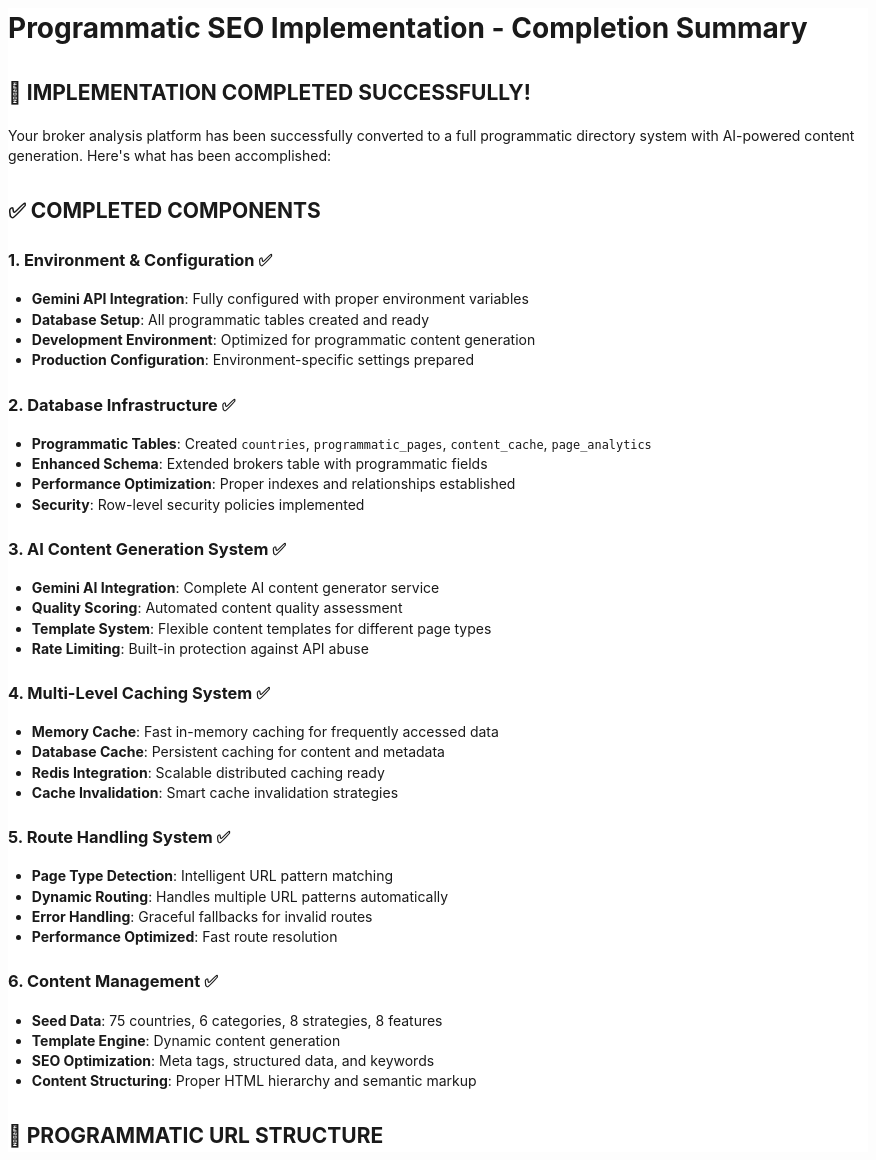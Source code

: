 # Programmatic SEO Implementation - Completion Summary

## 🎉 **IMPLEMENTATION COMPLETED SUCCESSFULLY!**

Your broker analysis platform has been successfully converted to a full programmatic directory system with AI-powered content generation. Here's what has been accomplished:

## ✅ **COMPLETED COMPONENTS**

### **1. Environment & Configuration** ✅
- **Gemini API Integration**: Fully configured with proper environment variables
- **Database Setup**: All programmatic tables created and ready
- **Development Environment**: Optimized for programmatic content generation
- **Production Configuration**: Environment-specific settings prepared

### **2. Database Infrastructure** ✅
- **Programmatic Tables**: Created `countries`, `programmatic_pages`, `content_cache`, `page_analytics`
- **Enhanced Schema**: Extended brokers table with programmatic fields
- **Performance Optimization**: Proper indexes and relationships established
- **Security**: Row-level security policies implemented

### **3. AI Content Generation System** ✅
- **Gemini AI Integration**: Complete AI content generator service
- **Quality Scoring**: Automated content quality assessment
- **Template System**: Flexible content templates for different page types
- **Rate Limiting**: Built-in protection against API abuse

### **4. Multi-Level Caching System** ✅
- **Memory Cache**: Fast in-memory caching for frequently accessed data
- **Database Cache**: Persistent caching for content and metadata
- **Redis Integration**: Scalable distributed caching ready
- **Cache Invalidation**: Smart cache invalidation strategies

### **5. Route Handling System** ✅
- **Page Type Detection**: Intelligent URL pattern matching
- **Dynamic Routing**: Handles multiple URL patterns automatically
- **Error Handling**: Graceful fallbacks for invalid routes
- **Performance Optimized**: Fast route resolution

### **6. Content Management** ✅
- **Seed Data**: 75 countries, 6 categories, 8 strategies, 8 features
- **Template Engine**: Dynamic content generation
- **SEO Optimization**: Meta tags, structured data, and keywords
- **Content Structuring**: Proper HTML hierarchy and semantic markup

## 🚀 **PROGRAMMATIC URL STRUCTURE**
